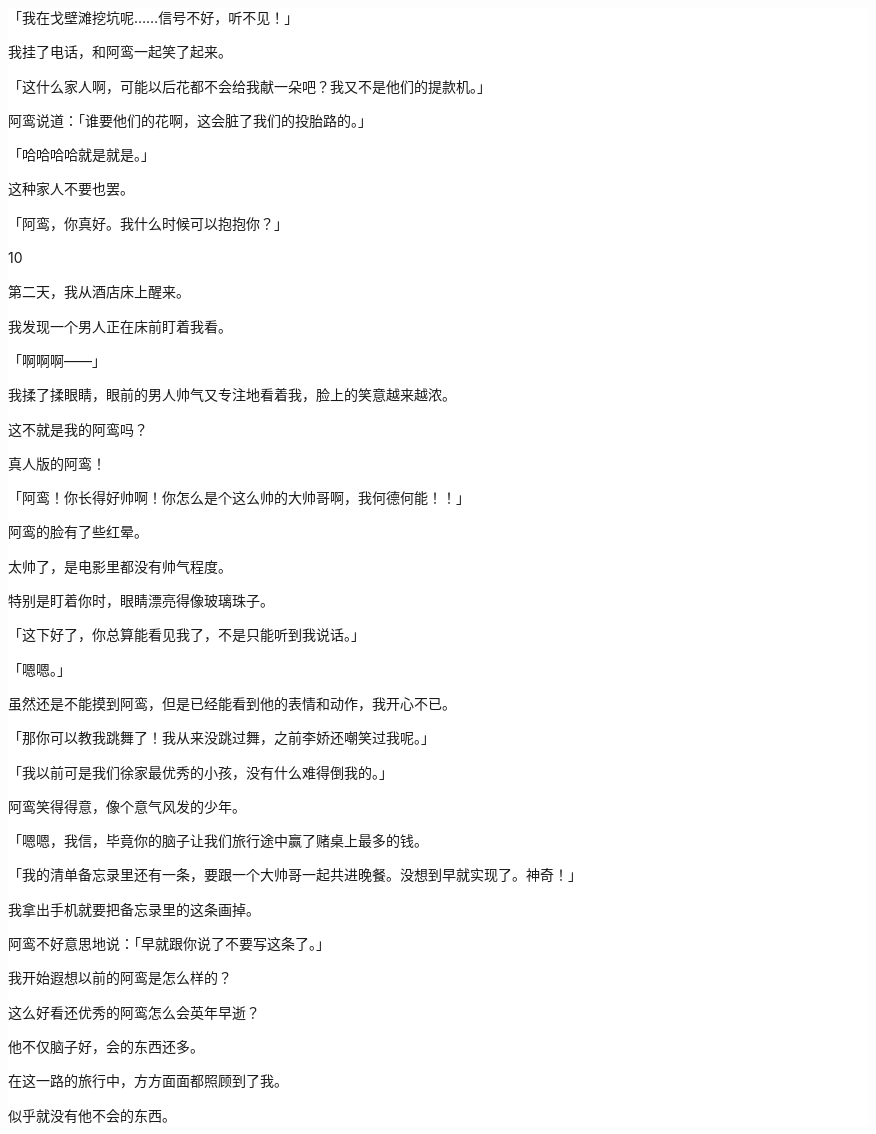 「我在戈壁滩挖坑呢……信号不好，听不见！」

我挂了电话，和阿鸾一起笑了起来。

「这什么家人啊，可能以后花都不会给我献一朵吧？我又不是他们的提款机。」

阿鸾说道：「谁要他们的花啊，这会脏了我们的投胎路的。」

「哈哈哈哈就是就是。」

这种家人不要也罢。

「阿鸾，你真好。我什么时候可以抱抱你？」

10

第二天，我从酒店床上醒来。

我发现一个男人正在床前盯着我看。

「啊啊啊——」

我揉了揉眼睛，眼前的男人帅气又专注地看着我，脸上的笑意越来越浓。

这不就是我的阿鸾吗？

真人版的阿鸾！

「阿鸾！你长得好帅啊！你怎么是个这么帅的大帅哥啊，我何德何能！！」

阿鸾的脸有了些红晕。

太帅了，是电影里都没有帅气程度。

特别是盯着你时，眼睛漂亮得像玻璃珠子。

「这下好了，你总算能看见我了，不是只能听到我说话。」

「嗯嗯。」

虽然还是不能摸到阿鸾，但是已经能看到他的表情和动作，我开心不已。

「那你可以教我跳舞了！我从来没跳过舞，之前李娇还嘲笑过我呢。」

「我以前可是我们徐家最优秀的小孩，没有什么难得倒我的。」

阿鸾笑得得意，像个意气风发的少年。

「嗯嗯，我信，毕竟你的脑子让我们旅行途中赢了赌桌上最多的钱。

「我的清单备忘录里还有一条，要跟一个大帅哥一起共进晚餐。没想到早就实现了。神奇！」

我拿出手机就要把备忘录里的这条画掉。

阿鸾不好意思地说：「早就跟你说了不要写这条了。」

我开始遐想以前的阿鸾是怎么样的？

这么好看还优秀的阿鸾怎么会英年早逝？

他不仅脑子好，会的东西还多。

在这一路的旅行中，方方面面都照顾到了我。

似乎就没有他不会的东西。
